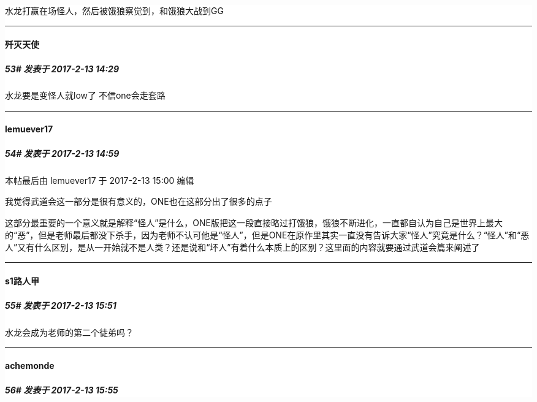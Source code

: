 


水龙打赢在场怪人，然后被饿狼察觉到，和饿狼大战到GG







*****

####  歼灭天使  
##### 53#       发表于 2017-2-13 14:29




水龙要是变怪人就low了 不信one会走套路







*****

####  lemuever17  
##### 54#       发表于 2017-2-13 14:59



 本帖最后由 lemuever17 于 2017-2-13 15:00 编辑 

我觉得武道会这一部分是很有意义的，ONE也在这部分出了很多的点子


这部分最重要的一个意义就是解释“怪人”是什么，ONE版把这一段直接略过打饿狼，饿狼不断进化，一直都自认为自己是世界上最大的“恶”，但是老师最后都没下杀手，因为老师不认可他是“怪人”，但是ONE在原作里其实一直没有告诉大家“怪人”究竟是什么？“怪人”和“恶人”又有什么区别，是从一开始就不是人类？还是说和“坏人”有着什么本质上的区别？这里面的内容就要通过武道会篇来阐述了







*****

####  s1路人甲  
##### 55#       发表于 2017-2-13 15:51




水龙会成为老师的第二个徒弟吗？







*****

####  achemonde  
##### 56#       发表于 2017-2-13 15:55

